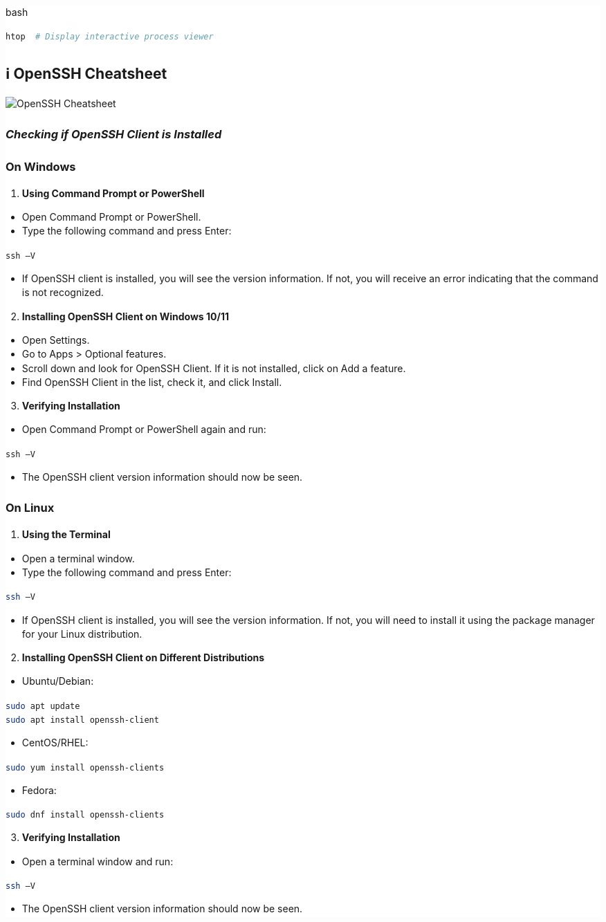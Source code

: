 bash
```bash
htop  # Display interactive process viewer
```


## ℹ️ OpenSSH Cheatsheet

![OpenSSH Cheatsheet](https://github.com/awsaf-utm/public-resources/blob/main/OpenSSH-Cheatsheet.png?raw=true)

### *Checking if OpenSSH Client is Installed*
### On Windows
1. **Using Command Prompt or PowerShell**
 - Open Command Prompt or PowerShell.
 - Type the following command and press Enter:
```powershell
ssh –V
```
- If OpenSSH client is installed, you will see the version information. If not, you will receive an error indicating that the command is not recognized.
2. **Installing OpenSSH Client on Windows 10/11**
 - Open Settings.
 - Go to Apps > Optional features.
 - Scroll down and look for OpenSSH Client. If it is not installed, click on Add a feature.
 - Find OpenSSH Client in the list, check it, and click Install.
3. **Verifying Installation**
 - Open Command Prompt or PowerShell again and run:
```powershell
ssh –V
```
 - The OpenSSH client version information should now be seen.

### On Linux
1. **Using the Terminal**
 - Open a terminal window.
 - Type the following command and press Enter:
```bash
ssh –V
```
 - If OpenSSH client is installed, you will see the version information. If not, you will need to install it using the package manager for your Linux distribution.
2.	**Installing OpenSSH Client on Different Distributions**
 - Ubuntu/Debian:
```bash
sudo apt update
sudo apt install openssh-client
```
 - CentOS/RHEL:
```bash
sudo yum install openssh-clients
```
 - Fedora:
```bash
sudo dnf install openssh-clients
```
3.	**Verifying Installation**
- Open a terminal window and run:
```bash
ssh –V
```
 - The OpenSSH client version information should now be seen.
